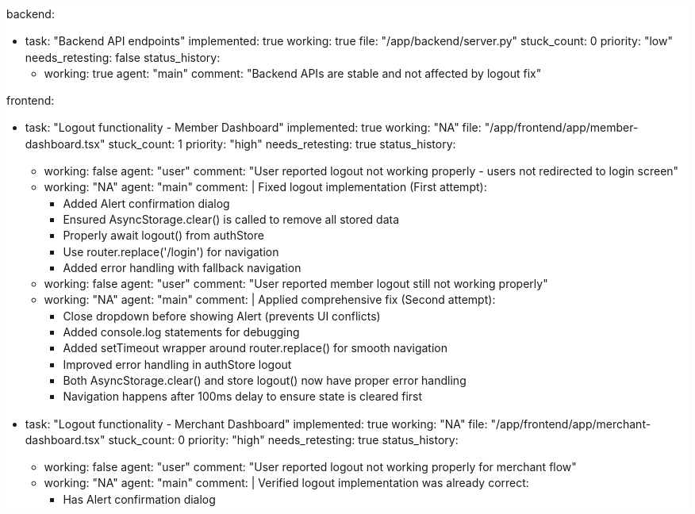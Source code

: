 backend:
  - task: "Backend API endpoints"
    implemented: true
    working: true
    file: "/app/backend/server.py"
    stuck_count: 0
    priority: "low"
    needs_retesting: false
    status_history:
      - working: true
        agent: "main"
        comment: "Backend APIs are stable and not affected by logout fix"

frontend:
  - task: "Logout functionality - Member Dashboard"
    implemented: true
    working: "NA"
    file: "/app/frontend/app/member-dashboard.tsx"
    stuck_count: 1
    priority: "high"
    needs_retesting: true
    status_history:
      - working: false
        agent: "user"
        comment: "User reported logout not working properly - users not redirected to login screen"
      - working: "NA"
        agent: "main"
        comment: |
          Fixed logout implementation (First attempt):
          - Added Alert confirmation dialog
          - Ensured AsyncStorage.clear() is called to remove all stored data
          - Properly await logout() from authStore
          - Use router.replace('/login') for navigation
          - Added error handling with fallback navigation
      - working: false
        agent: "user"
        comment: "User reported member logout still not working properly"
      - working: "NA"
        agent: "main"
        comment: |
          Applied comprehensive fix (Second attempt):
          - Close dropdown before showing Alert (prevents UI conflicts)
          - Added console.log statements for debugging
          - Added setTimeout wrapper around router.replace() for smooth navigation
          - Improved error handling in authStore logout
          - Both AsyncStorage.clear() and store logout() now have proper error handling
          - Navigation happens after 100ms delay to ensure state is cleared first

  - task: "Logout functionality - Merchant Dashboard"
    implemented: true
    working: "NA"
    file: "/app/frontend/app/merchant-dashboard.tsx"
    stuck_count: 0
    priority: "high"
    needs_retesting: true
    status_history:
      - working: false
        agent: "user"
        comment: "User reported logout not working properly for merchant flow"
      - working: "NA"
        agent: "main"
        comment: |
          Verified logout implementation was already correct:
          - Has Alert confirmation dialog